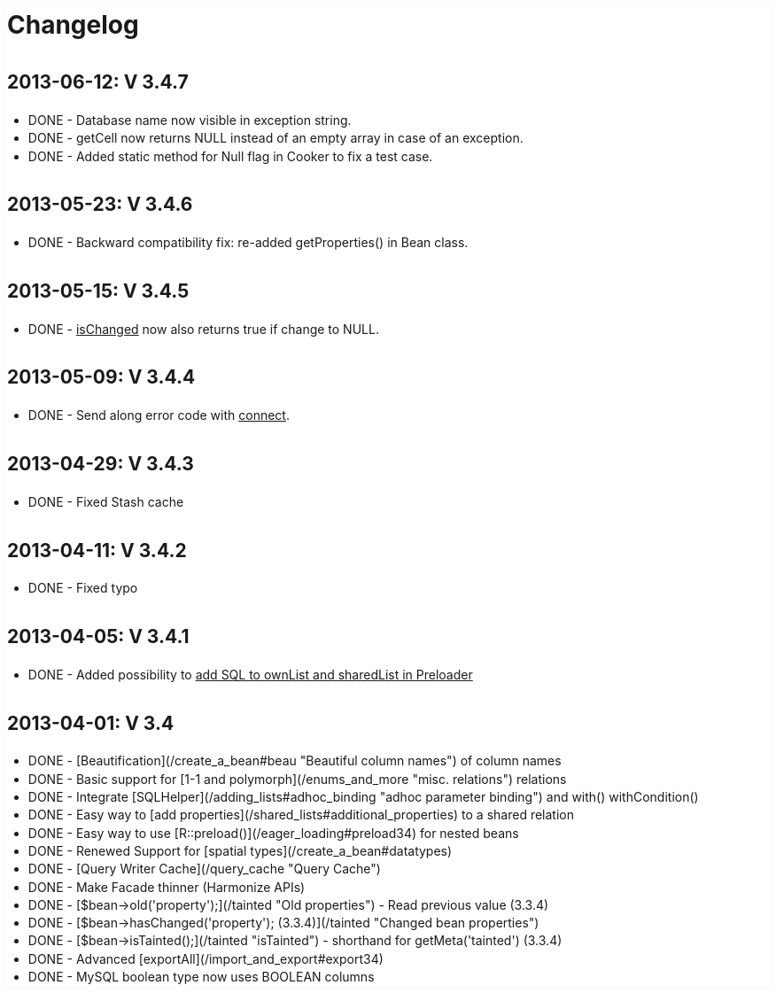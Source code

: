 # Changelog

<style>
table { margin-bottom: 50px; }
table th:nth-child(1) { width: 200px; }
</style>

## 2013-06-12: V 3.4.7

*   DONE - Database name now visible in exception string.
*   DONE - getCell now returns NULL instead of an empty array in case of an exception.
*   DONE - Added static method for Null flag in Cooker to fix a test case.

## 2013-05-23: V 3.4.6

*   DONE - Backward compatibility fix: re-added getProperties() in Bean class.

## 2013-05-15: V 3.4.5

*   DONE - [isChanged](https://github.com/saetia/redbean/commit/8139ddc19b3d93468ad164695df68a291a867b25 "View issue on Github") now also returns true if change to NULL.

## 2013-05-09: V 3.4.4

*   DONE - Send along error code with [connect](https://github.com/gabordemooij/redbean/issues/262 "See issue").

## 2013-04-29: V 3.4.3

*   DONE - Fixed Stash cache

## 2013-04-11: V 3.4.2

*   DONE - Fixed typo

## 2013-04-05: V 3.4.1

*   DONE - Added possibility to [add SQL to ownList and sharedList in Preloader](/eager_loading#sql "Read more about Preloading with SQL")

## 2013-04-01: V 3.4

<ul>
<li>DONE - [Beautification](/create_a_bean#beau "Beautiful column names") of column names</li>
<li>DONE - Basic support for [1-1 and polymorph](/enums_and_more "misc. relations") relations</li>
<li>DONE - Integrate [SQLHelper](/adding_lists#adhoc_binding "adhoc parameter binding") and with() withCondition()</li>
<li>DONE - Easy way to [add properties](/shared_lists#additional_properties) to a shared relation</li>
<li>DONE - Easy way to use [R::preload()](/eager_loading#preload34) for nested beans</li>
<li>DONE - Renewed Support for [spatial types](/create_a_bean#datatypes)</li>
<li>DONE - [Query Writer Cache](/query_cache "Query Cache")</li>
<li>DONE - Make Facade thinner (Harmonize APIs)</li>
<li>DONE - [$bean-&gt;old('property');](/tainted "Old properties") - Read previous value (3.3.4)</li>
<li>DONE - [$bean-&gt;hasChanged('property'); (3.3.4)](/tainted "Changed bean properties")</li>
<li>DONE - [$bean-&gt;isTainted();](/tainted "isTainted") - shorthand for getMeta('tainted') (3.3.4)</li>
<li>DONE - Advanced [exportAll](/import_and_export#export34)</li>
<li>DONE - MySQL boolean type now uses BOOLEAN columns</li>